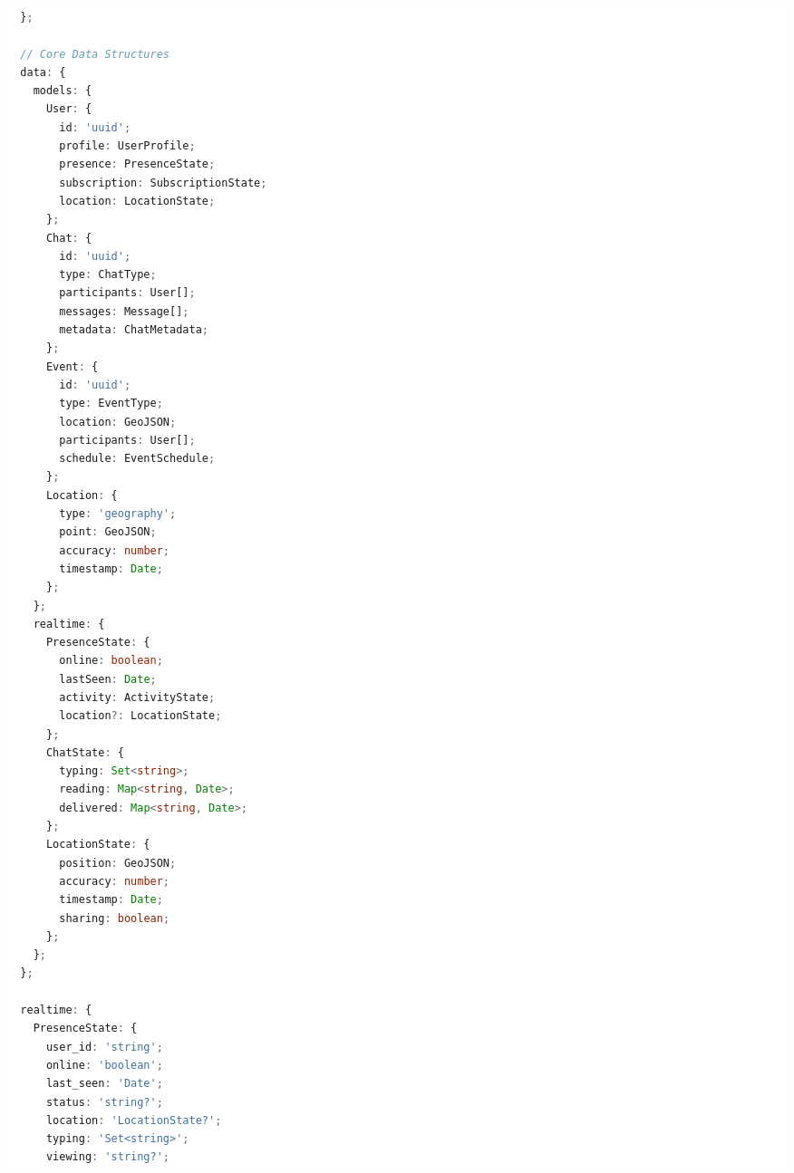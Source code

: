 ```typescript
  };

  // Core Data Structures
  data: {
    models: {
      User: {
        id: 'uuid';
        profile: UserProfile;
        presence: PresenceState;
        subscription: SubscriptionState;
        location: LocationState;
      };
      Chat: {
        id: 'uuid';
        type: ChatType;
        participants: User[];
        messages: Message[];
        metadata: ChatMetadata;
      };
      Event: {
        id: 'uuid';
        type: EventType;
        location: GeoJSON;
        participants: User[];
        schedule: EventSchedule;
      };
      Location: {
        type: 'geography';
        point: GeoJSON;
        accuracy: number;
        timestamp: Date;
      };
    };
    realtime: {
      PresenceState: {
        online: boolean;
        lastSeen: Date;
        activity: ActivityState;
        location?: LocationState;
      };
      ChatState: {
        typing: Set<string>;
        reading: Map<string, Date>;
        delivered: Map<string, Date>;
      };
      LocationState: {
        position: GeoJSON;
        accuracy: number;
        timestamp: Date;
        sharing: boolean;
      };
    };
  };

  realtime: {
    PresenceState: {
      user_id: 'string';
      online: 'boolean';
      last_seen: 'Date';
      status: 'string?';
      location: 'LocationState?';
      typing: 'Set<string>';
      viewing: 'string?';
```